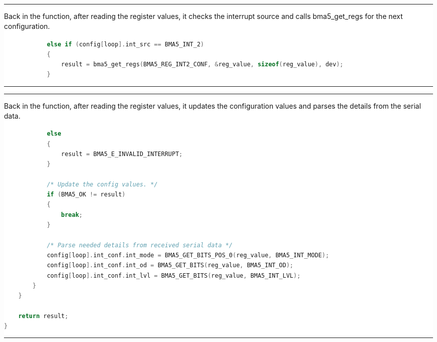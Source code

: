 
</SwmSnippet>

<SwmSnippet path="/bma5.c" line="568" repo-id="Z2l0aHViJTNBJTNBQk1BNTMwX1NlbnNvckFQSSUzQSUzQVNoYW50YW51TWFuZHBlLUJvc2No">

---

Back in the function, after reading the register values, it checks the interrupt source and calls bma5_get_regs for the next configuration.

```c
            else if (config[loop].int_src == BMA5_INT_2)
            {
                result = bma5_get_regs(BMA5_REG_INT2_CONF, &reg_value, sizeof(reg_value), dev);
            }
```

---

</SwmSnippet>

<SwmSnippet path="/bma5.c" line="572" repo-id="Z2l0aHViJTNBJTNBQk1BNTMwX1NlbnNvckFQSSUzQSUzQVNoYW50YW51TWFuZHBlLUJvc2No">

---

Back in the function, after reading the register values, it updates the configuration values and parses the details from the serial data.

```c
            else
            {
                result = BMA5_E_INVALID_INTERRUPT;
            }

            /* Update the config values. */
            if (BMA5_OK != result)
            {
                break;
            }

            /* Parse needed details from received serial data */
            config[loop].int_conf.int_mode = BMA5_GET_BITS_POS_0(reg_value, BMA5_INT_MODE);
            config[loop].int_conf.int_od = BMA5_GET_BITS(reg_value, BMA5_INT_OD);
            config[loop].int_conf.int_lvl = BMA5_GET_BITS(reg_value, BMA5_INT_LVL);
        }
    }

    return result;
}
```

---

</SwmSnippet>
